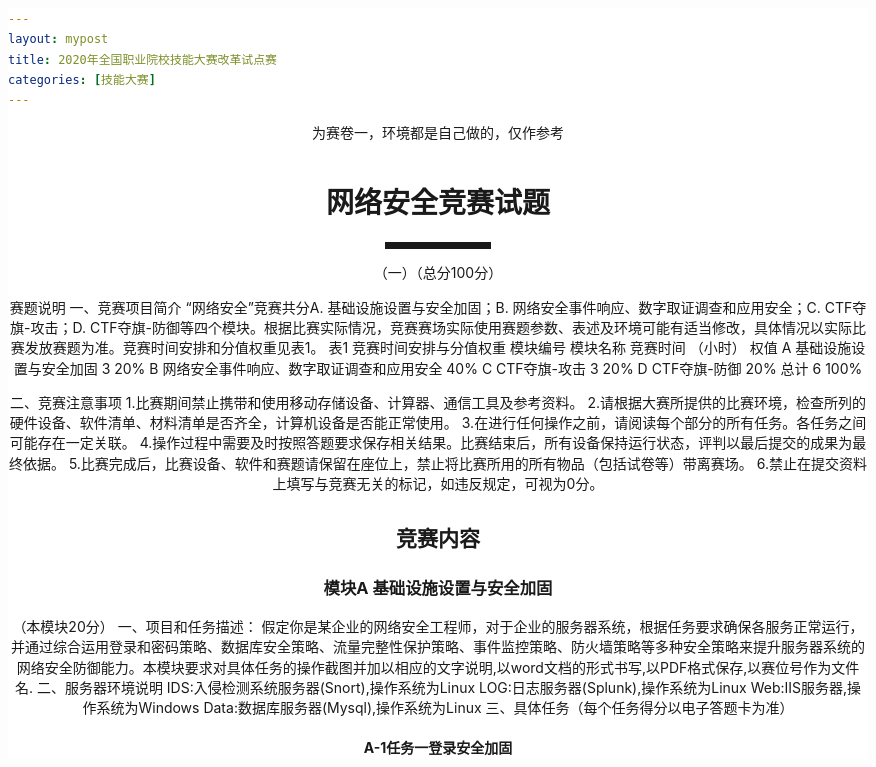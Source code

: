 ```yaml
---
layout: mypost
title: 2020年全国职业院校技能大赛改革试点赛
categories: [技能大赛]
---
```


<center>为赛卷一，环境都是自己做的，仅作参考

# <center> 网络安全竞赛试题
<hr style=" border:solid; width:100px; height:1px;" color=#000000 size=1">
（一）（总分100分）

赛题说明
一、竞赛项目简介
“网络安全”竞赛共分A. 基础设施设置与安全加固；B. 网络安全事件响应、数字取证调查和应用安全；C. CTF夺旗-攻击；D. CTF夺旗-防御等四个模块。根据比赛实际情况，竞赛赛场实际使用赛题参数、表述及环境可能有适当修改，具体情况以实际比赛发放赛题为准。竞赛时间安排和分值权重见表1。
表1  竞赛时间安排与分值权重
模块编号	模块名称	竞赛时间
（小时）	权值
A	基础设施设置与安全加固	3	20%
B	网络安全事件响应、数字取证调查和应用安全		40%
C	CTF夺旗-攻击 	3	20%
D	CTF夺旗-防御		20%
总计	6	100%

二、竞赛注意事项
1.比赛期间禁止携带和使用移动存储设备、计算器、通信工具及参考资料。
2.请根据大赛所提供的比赛环境，检查所列的硬件设备、软件清单、材料清单是否齐全，计算机设备是否能正常使用。
3.在进行任何操作之前，请阅读每个部分的所有任务。各任务之间可能存在一定关联。
4.操作过程中需要及时按照答题要求保存相关结果。比赛结束后，所有设备保持运行状态，评判以最后提交的成果为最终依据。
5.比赛完成后，比赛设备、软件和赛题请保留在座位上，禁止将比赛所用的所有物品（包括试卷等）带离赛场。
6.禁止在提交资料上填写与竞赛无关的标记，如违反规定，可视为0分。

## <center>竞赛内容
### <center>模块A 基础设施设置与安全加固
（本模块20分）
一、项目和任务描述：
假定你是某企业的网络安全工程师，对于企业的服务器系统，根据任务要求确保各服务正常运行，并通过综合运用登录和密码策略、数据库安全策略、流量完整性保护策略、事件监控策略、防火墙策略等多种安全策略来提升服务器系统的网络安全防御能力。本模块要求对具体任务的操作截图并加以相应的文字说明,以word文档的形式书写,以PDF格式保存,以赛位号作为文件名.
二、服务器环境说明
IDS:入侵检测系统服务器(Snort),操作系统为Linux
LOG:日志服务器(Splunk),操作系统为Linux
Web:IIS服务器,操作系统为Windows
Data:数据库服务器(Mysql),操作系统为Linux
三、具体任务（每个任务得分以电子答题卡为准）

#### A-1任务一登录安全加固
